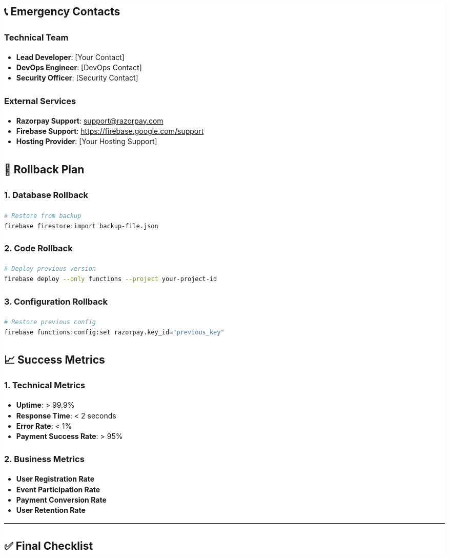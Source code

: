 ## 📞 Emergency Contacts

### Technical Team
- **Lead Developer**: [Your Contact]
- **DevOps Engineer**: [DevOps Contact]
- **Security Officer**: [Security Contact]

### External Services
- **Razorpay Support**: support@razorpay.com
- **Firebase Support**: https://firebase.google.com/support
- **Hosting Provider**: [Your Hosting Support]

## 🔄 Rollback Plan

### 1. Database Rollback
```bash
# Restore from backup
firebase firestore:import backup-file.json
```

### 2. Code Rollback
```bash
# Deploy previous version
firebase deploy --only functions --project your-project-id
```

### 3. Configuration Rollback
```bash
# Restore previous config
firebase functions:config:set razorpay.key_id="previous_key"
```

## 📈 Success Metrics

### 1. Technical Metrics
- **Uptime**: > 99.9%
- **Response Time**: < 2 seconds
- **Error Rate**: < 1%
- **Payment Success Rate**: > 95%

### 2. Business Metrics
- **User Registration Rate**
- **Event Participation Rate**
- **Payment Conversion Rate**
- **User Retention Rate**

---

## ✅ Final Checklist
